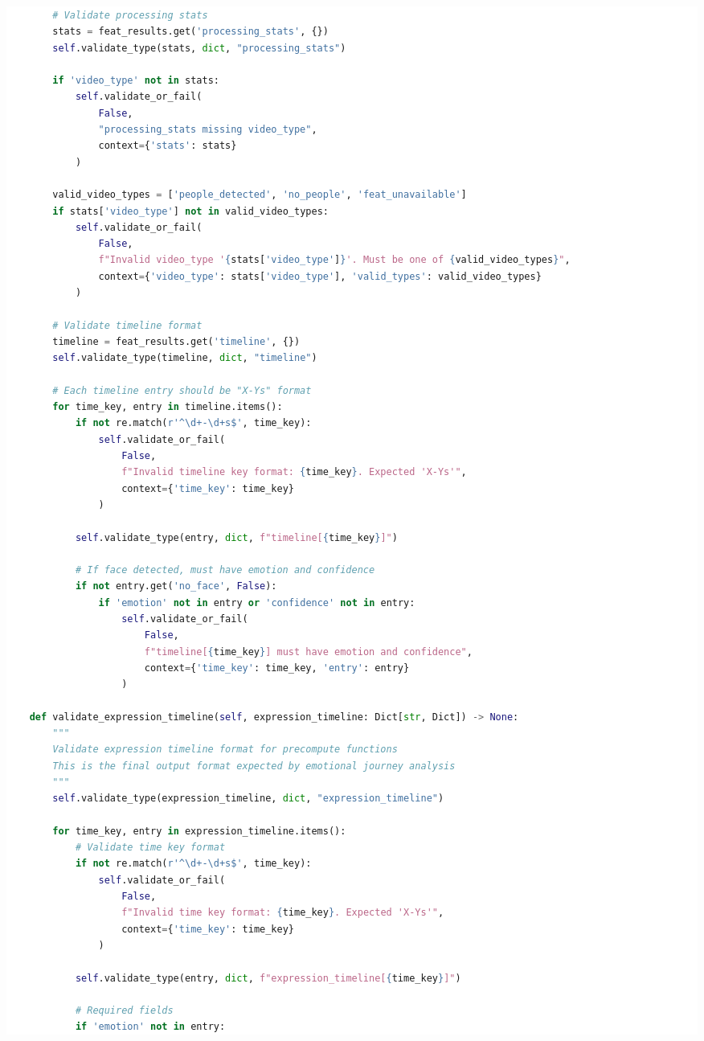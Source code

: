 ```python
        # Validate processing stats
        stats = feat_results.get('processing_stats', {})
        self.validate_type(stats, dict, "processing_stats")
        
        if 'video_type' not in stats:
            self.validate_or_fail(
                False,
                "processing_stats missing video_type",
                context={'stats': stats}
            )
        
        valid_video_types = ['people_detected', 'no_people', 'feat_unavailable']
        if stats['video_type'] not in valid_video_types:
            self.validate_or_fail(
                False,
                f"Invalid video_type '{stats['video_type']}'. Must be one of {valid_video_types}",
                context={'video_type': stats['video_type'], 'valid_types': valid_video_types}
            )
        
        # Validate timeline format
        timeline = feat_results.get('timeline', {})
        self.validate_type(timeline, dict, "timeline")
        
        # Each timeline entry should be "X-Ys" format
        for time_key, entry in timeline.items():
            if not re.match(r'^\d+-\d+s$', time_key):
                self.validate_or_fail(
                    False,
                    f"Invalid timeline key format: {time_key}. Expected 'X-Ys'",
                    context={'time_key': time_key}
                )
            
            self.validate_type(entry, dict, f"timeline[{time_key}]")
            
            # If face detected, must have emotion and confidence
            if not entry.get('no_face', False):
                if 'emotion' not in entry or 'confidence' not in entry:
                    self.validate_or_fail(
                        False,
                        f"timeline[{time_key}] must have emotion and confidence",
                        context={'time_key': time_key, 'entry': entry}
                    )
    
    def validate_expression_timeline(self, expression_timeline: Dict[str, Dict]) -> None:
        """
        Validate expression timeline format for precompute functions
        This is the final output format expected by emotional journey analysis
        """
        self.validate_type(expression_timeline, dict, "expression_timeline")
        
        for time_key, entry in expression_timeline.items():
            # Validate time key format
            if not re.match(r'^\d+-\d+s$', time_key):
                self.validate_or_fail(
                    False,
                    f"Invalid time key format: {time_key}. Expected 'X-Ys'",
                    context={'time_key': time_key}
                )
            
            self.validate_type(entry, dict, f"expression_timeline[{time_key}]")
            
            # Required fields
            if 'emotion' not in entry:
```